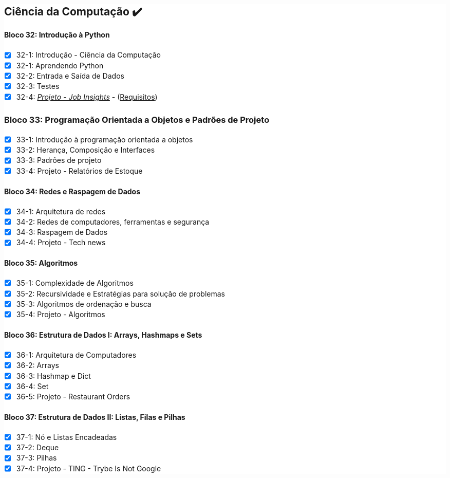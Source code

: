 ## Ciência da Computação ✔️

#### Bloco 32: Introdução à Python

- [x] 32-1: Introdução - Ciência da Computação
- [x] 32-1: Aprendendo Python
- [x] 32-2: Entrada e Saída de Dados
- [x] 32-3: Testes
- [x] 32-4: _[Projeto - Job Insights](https://github.com/tryber/sd-010-a-project-job-insights/pull/41)_ - ([Requisitos](https://github.com/tryber/sd-010-a-project-job-insights#requisitos))

### Bloco 33: Programação Orientada a Objetos e Padrões de Projeto

- [x] 33-1: Introdução à programação orientada a objetos
- [x] 33-2: Herança, Composição e Interfaces
- [x] 33-3: Padrões de projeto
- [x] 33-4: Projeto - Relatórios de Estoque

#### Bloco 34: Redes e Raspagem de Dados

- [x] 34-1: Arquitetura de redes
- [x] 34-2: Redes de computadores, ferramentas e segurança
- [x] 34-3: Raspagem de Dados
- [x] 34-4: Projeto - Tech news

#### Bloco 35: Algoritmos

- [x] 35-1: Complexidade de Algoritmos
- [x] 35-2: Recursividade e Estratégias para solução de problemas
- [x] 35-3: Algoritmos de ordenação e busca
- [x] 35-4: Projeto - Algoritmos

#### Bloco 36: Estrutura de Dados I: Arrays, Hashmaps e Sets

- [x] 36-1: Arquitetura de Computadores
- [x] 36-2: Arrays
- [x] 36-3: Hashmap e Dict
- [x] 36-4: Set
- [x] 36-5: Projeto - Restaurant Orders

#### Bloco 37: Estrutura de Dados II: Listas, Filas e Pilhas

- [x] 37-1: Nó e Listas Encadeadas
- [x] 37-2: Deque
- [x] 37-3: Pilhas
- [x] 37-4: Projeto - TING - Trybe Is Not Google
